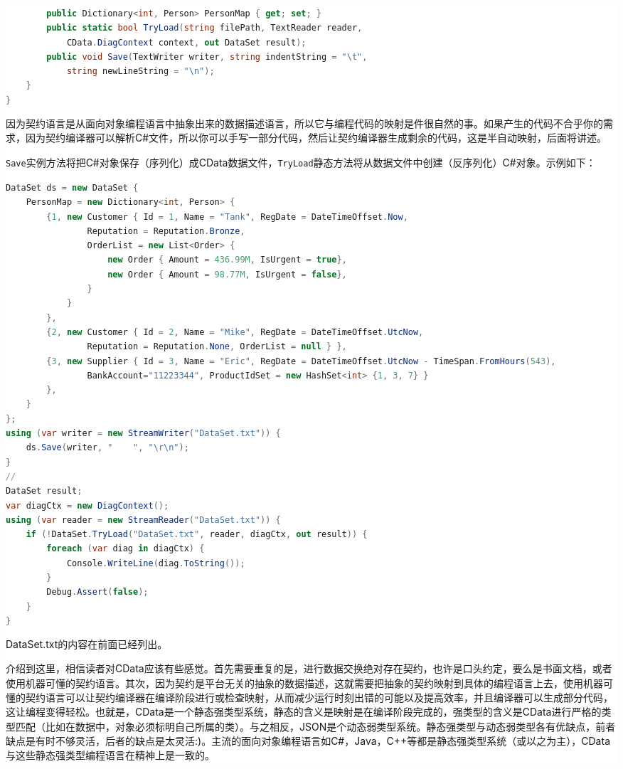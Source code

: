 ```C#
        public Dictionary<int, Person> PersonMap { get; set; }
        public static bool TryLoad(string filePath, TextReader reader,
            CData.DiagContext context, out DataSet result);
        public void Save(TextWriter writer, string indentString = "\t",
            string newLineString = "\n");
    }
}
```

因为契约语言是从面向对象编程语言中抽象出来的数据描述语言，所以它与编程代码的映射是件很自然的事。如果产生的代码不合乎你的需求，因为契约编译器可以解析C#文件，所以你可以手写一部分代码，然后让契约编译器生成剩余的代码，这是半自动映射，后面将讲述。

`Save`实例方法将把C#对象保存（序列化）成CData数据文件，`TryLoad`静态方法将从数据文件中创建（反序列化）C#对象。示例如下：

```C#
DataSet ds = new DataSet {
    PersonMap = new Dictionary<int, Person> {
        {1, new Customer { Id = 1, Name = "Tank", RegDate = DateTimeOffset.Now,
                Reputation = Reputation.Bronze,
                OrderList = new List<Order> {
                    new Order { Amount = 436.99M, IsUrgent = true},
                    new Order { Amount = 98.77M, IsUrgent = false},
                }
            }
        },
        {2, new Customer { Id = 2, Name = "Mike", RegDate = DateTimeOffset.UtcNow,
                Reputation = Reputation.None, OrderList = null } },
        {3, new Supplier { Id = 3, Name = "Eric", RegDate = DateTimeOffset.UtcNow - TimeSpan.FromHours(543), 
                BankAccount="11223344", ProductIdSet = new HashSet<int> {1, 3, 7} }
        },
    }
};
using (var writer = new StreamWriter("DataSet.txt")) {
    ds.Save(writer, "    ", "\r\n");
}
//
DataSet result;
var diagCtx = new DiagContext();
using (var reader = new StreamReader("DataSet.txt")) {
    if (!DataSet.TryLoad("DataSet.txt", reader, diagCtx, out result)) {
        foreach (var diag in diagCtx) {
            Console.WriteLine(diag.ToString());
        }
        Debug.Assert(false);
    }
}
```

DataSet.txt的内容在前面已经列出。

介绍到这里，相信读者对CData应该有些感觉。首先需要重复的是，进行数据交换绝对存在契约，也许是口头约定，要么是书面文档，或者使用机器可懂的契约语言。其次，因为契约是平台无关的抽象的数据描述，这就需要把抽象的契约映射到具体的编程语言上去，使用机器可懂的契约语言可以让契约编译器在编译阶段进行或检查映射，从而减少运行时刻出错的可能以及提高效率，并且编译器可以生成部分代码，这让编程变得轻松。也就是，CData是一个静态强类型系统，静态的含义是映射是在编译阶段完成的，强类型的含义是CData进行严格的类型匹配（比如在数据中，对象必须标明自己所属的类）。与之相反，JSON是个动态弱类型系统。静态强类型与动态弱类型各有优缺点，前者缺点是有时不够灵活，后者的缺点是太灵活:)。主流的面向对象编程语言如C#，Java，C++等都是静态强类型系统（或以之为主），CData与这些静态强类型编程语言在精神上是一致的。

